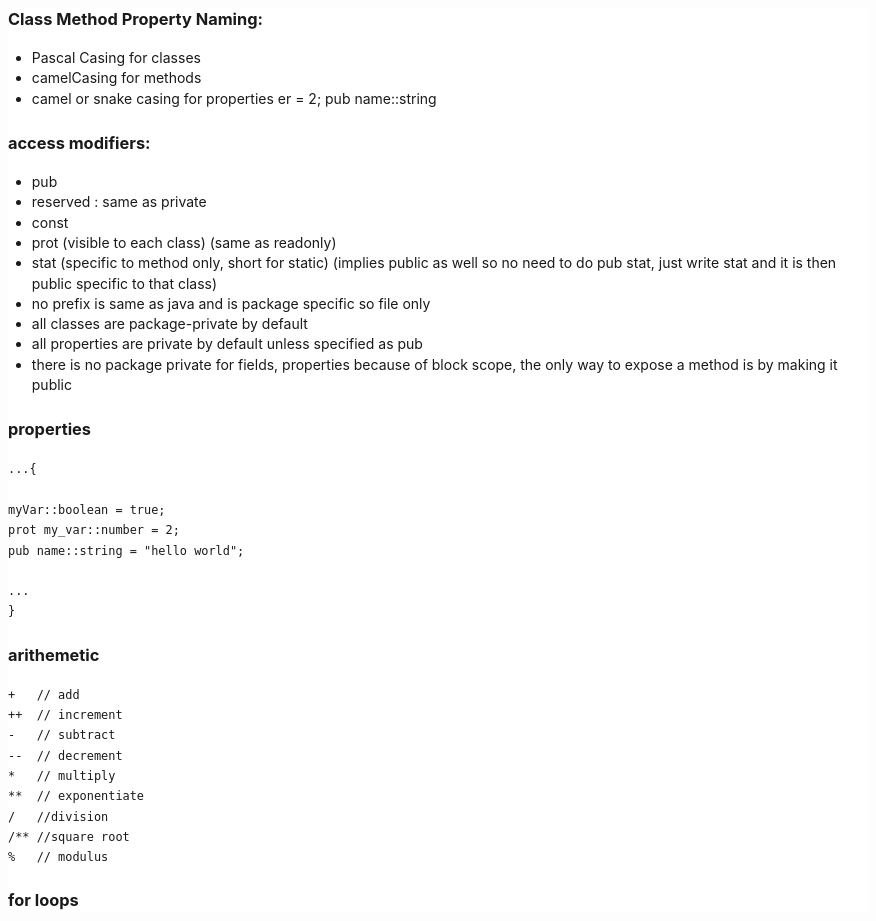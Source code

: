 ```
```

### Class Method Property Naming:

- Pascal Casing for classes
- camelCasing for methods
- camel or snake casing for properties
er = 2;
pub name::string
### access modifiers:

- pub
- reserved : same as private 
- const
- prot (visible to each class) (same as readonly)
- stat (specific to method only, short for static) (implies public as well so no need to do pub stat, just write stat and it is then public specific to that class)
- no prefix is same as java and is package specific so file only
- all classes are package-private by default
- all properties are private by default unless specified as pub
- there is no package private for fields, properties because of block scope, the only way to expose a method is by making it public

### properties

```
...{

myVar::boolean = true;
prot my_var::number = 2;
pub name::string = "hello world";

...
}
```

### arithemetic

```
+   // add
++  // increment
-   // subtract
--  // decrement
*   // multiply
**  // exponentiate
/   //division
/** //square root
%   // modulus

```

### for loops
